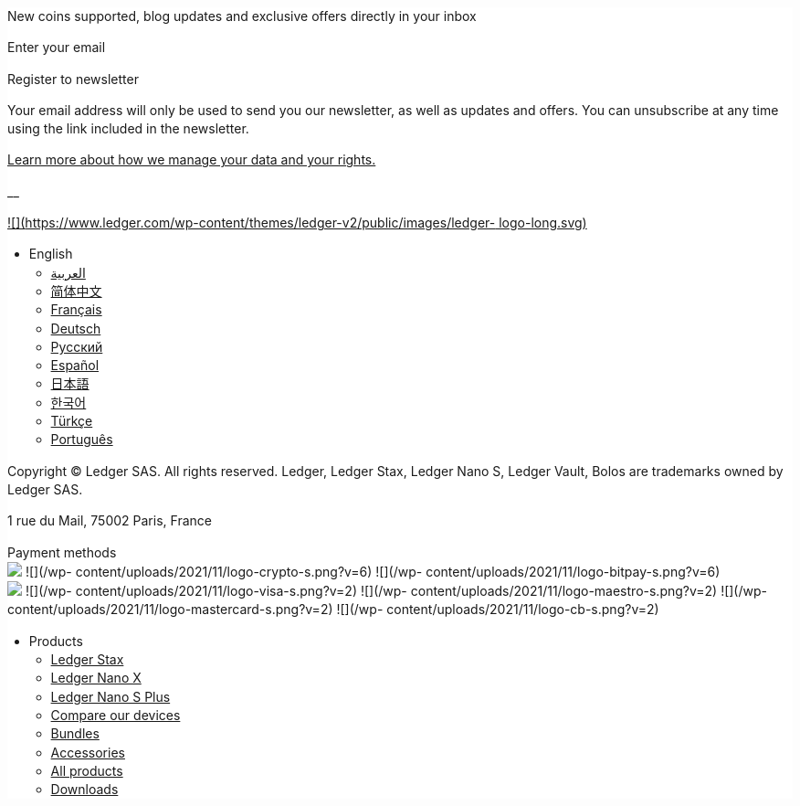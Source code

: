 New coins supported, blog updates and exclusive offers directly in your inbox

  

Enter your email

Register to newsletter

Your email address will only be used to send you our newsletter, as well as
updates and offers. You can unsubscribe at any time using the link included in
the newsletter.

[Learn more about how we manage your data and your
rights.](https://shop.ledger.com/pages/privacy-notice#ledger-newsletter)

__

[![](https://www.ledger.com/wp-content/themes/ledger-v2/public/images/ledger-
logo-long.svg)](https://www.ledger.com "Ledger")

  * English
    * [العربية](https://www.ledger.com/ar/academy/%D9%85%D8%A7-%D9%87%D9%8A-%D9%85%D8%AD%D8%A7%D9%81%D8%B8-%D8%A7%D9%84%D8%AD%D8%AA%D9%85%D9%8A%D8%A9-%D8%A7%D9%84%D9%87%D8%B1%D9%85%D9%8A%D8%A9-hd)
    * [简体中文](https://www.ledger.com/zh-hans/academy/%E4%BB%80%E4%B9%88%E6%98%AF%E5%88%86%E5%B1%82%E7%A1%AE%E5%AE%9A%E6%80%A7-hd-%E9%92%B1%E5%8C%85)
    * [Français](https://www.ledger.com/fr/academy/quest-ce-que-la-fonctionnalite-hierarchical-deterministic-hd)
    * [Deutsch](https://www.ledger.com/de/academy/was-sind-hierarchische-deterministische-hd-wallets)
    * [Русский](https://www.ledger.com/ru/academy/%D1%87%D1%82%D0%BE-%D1%82%D0%B0%D0%BA%D0%BE%D0%B5-%D0%B8%D0%B5%D1%80%D0%B0%D1%80%D1%85%D0%B8%D1%87%D0%B5%D1%81%D0%BA%D0%B8%D0%B5-%D0%B4%D0%B5%D1%82%D0%B5%D1%80%D0%BC%D0%B8%D0%BD%D0%B8%D1%80%D0%BE)
    * [Español](https://www.ledger.com/es/academy/que-son-las-billeteras-deterministas-jerarquicas-hd)
    * [日本語](https://www.ledger.com/ja/academy/%E9%9A%8E%E5%B1%A4%E5%9E%8B%E6%B1%BA%E5%AE%9A%E6%80%A7%E3%82%A6%E3%82%A9%E3%83%AC%E3%83%83%E3%83%88hd%E3%81%A8%E3%81%AF)
    * [한국어](https://www.ledger.com/ko/academy/crypto/%EA%B3%84%EC%B8%B5%EC%A0%81-%EA%B2%B0%EC%A0%95%EC%84%B1hd-%EC%A7%80%EA%B0%91%EC%9D%B4-%EB%AC%B4%EC%97%87%EC%9D%B8%EA%B0%80%EC%9A%94)
    * [Türkçe](https://www.ledger.com/tr/academy/hierarchical-deterministic-hd-cuzdanlar-nedir)
    * [Português](https://www.ledger.com/pt-br/academy/seguranca/o-que-sao-carteiras-hierarquicas-deterministicas-hd)

Copyright © Ledger SAS. All rights reserved. Ledger, Ledger Stax, Ledger Nano
S, Ledger Vault, Bolos are trademarks owned by Ledger SAS.  
  
1 rue du Mail, 75002 Paris, France  
  
Payment methods  
![](/wp-content/uploads/2021/11/logo-paypal-s.png?v=2)  ![](/wp-
content/uploads/2021/11/logo-crypto-s.png?v=6)  ![](/wp-
content/uploads/2021/11/logo-bitpay-s.png?v=6)  
![](/wp-content/uploads/2021/11/layer1.png?v=2)  ![](/wp-
content/uploads/2021/11/logo-visa-s.png?v=2)  ![](/wp-
content/uploads/2021/11/logo-maestro-s.png?v=2)  ![](/wp-
content/uploads/2021/11/logo-mastercard-s.png?v=2)  ![](/wp-
content/uploads/2021/11/logo-cb-s.png?v=2)

  * Products
    * [Ledger Stax](https://shop.ledger.com/pages/ledger-stax)
    * [Ledger Nano X](https://shop.ledger.com/pages/ledger-nano-x)
    * [Ledger Nano S Plus](https://shop.ledger.com/pages/ledger-nano-s-plus)
    * [Compare our devices](https://shop.ledger.com/pages/hardware-wallets-comparison)
    * [Bundles](https://shop.ledger.com/#category-bundle)
    * [Accessories](https://shop.ledger.com/#category-accessories)
    * [All products](https://shop.ledger.com)
    * [Downloads](https://www.ledger.com/ledger-live)
